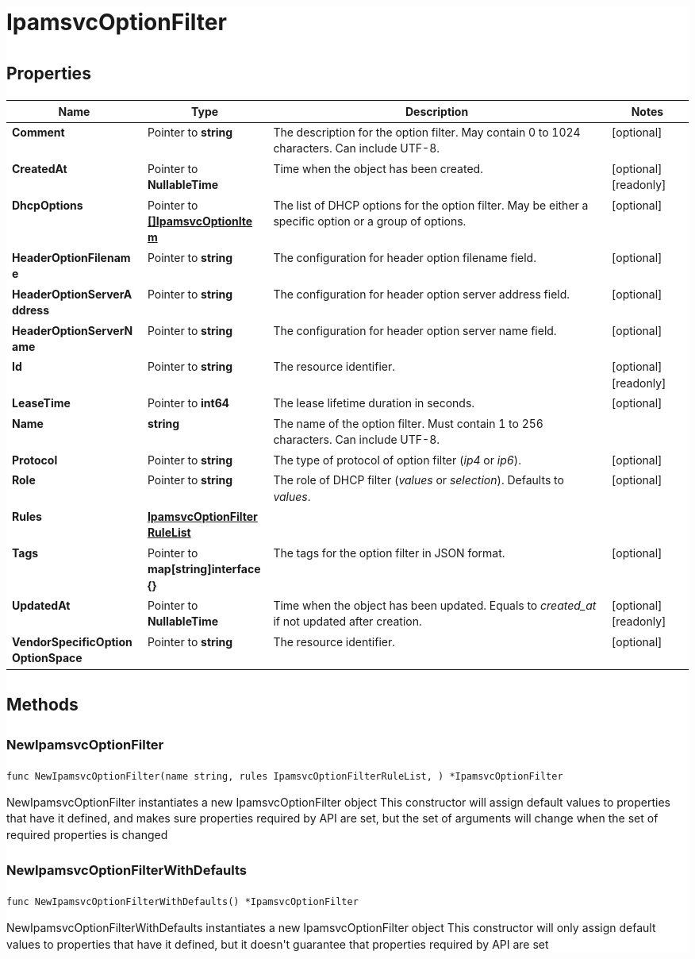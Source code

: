 # IpamsvcOptionFilter

## Properties

Name | Type | Description | Notes
------------ | ------------- | ------------- | -------------
**Comment** | Pointer to **string** | The description for the option filter. May contain 0 to 1024 characters. Can include UTF-8. | [optional] 
**CreatedAt** | Pointer to **NullableTime** | Time when the object has been created. | [optional] [readonly] 
**DhcpOptions** | Pointer to [**[]IpamsvcOptionItem**](IpamsvcOptionItem.md) | The list of DHCP options for the option filter. May be either a specific option or a group of options. | [optional] 
**HeaderOptionFilename** | Pointer to **string** | The configuration for header option filename field. | [optional] 
**HeaderOptionServerAddress** | Pointer to **string** | The configuration for header option server address field. | [optional] 
**HeaderOptionServerName** | Pointer to **string** | The configuration for header option server name field. | [optional] 
**Id** | Pointer to **string** | The resource identifier. | [optional] [readonly] 
**LeaseTime** | Pointer to **int64** | The lease lifetime duration in seconds. | [optional] 
**Name** | **string** | The name of the option filter. Must contain 1 to 256 characters. Can include UTF-8. | 
**Protocol** | Pointer to **string** | The type of protocol of option filter (_ip4_ or _ip6_). | [optional] 
**Role** | Pointer to **string** | The role of DHCP filter (_values_ or _selection_).  Defaults to _values_. | [optional] 
**Rules** | [**IpamsvcOptionFilterRuleList**](IpamsvcOptionFilterRuleList.md) |  | 
**Tags** | Pointer to **map[string]interface{}** | The tags for the option filter in JSON format. | [optional] 
**UpdatedAt** | Pointer to **NullableTime** | Time when the object has been updated. Equals to _created_at_ if not updated after creation. | [optional] [readonly] 
**VendorSpecificOptionOptionSpace** | Pointer to **string** | The resource identifier. | [optional] 

## Methods

### NewIpamsvcOptionFilter

`func NewIpamsvcOptionFilter(name string, rules IpamsvcOptionFilterRuleList, ) *IpamsvcOptionFilter`

NewIpamsvcOptionFilter instantiates a new IpamsvcOptionFilter object
This constructor will assign default values to properties that have it defined,
and makes sure properties required by API are set, but the set of arguments
will change when the set of required properties is changed

### NewIpamsvcOptionFilterWithDefaults

`func NewIpamsvcOptionFilterWithDefaults() *IpamsvcOptionFilter`

NewIpamsvcOptionFilterWithDefaults instantiates a new IpamsvcOptionFilter object
This constructor will only assign default values to properties that have it defined,
but it doesn't guarantee that properties required by API are set
